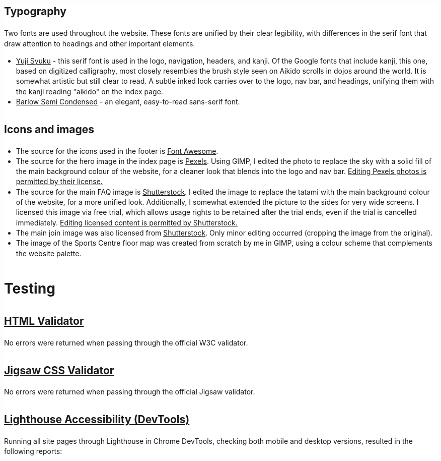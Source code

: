 ## Typography
Two fonts are used throughout the website.  These fonts are unified by their clear legibility, with differences in the serif font that draw attention to headings and other important elements.
- [Yuji Syuku](https://fonts.google.com/specimen/Yuji+Syuku) - this serif font is used in the logo, navigation, headers, and kanji.  Of the Google fonts that include kanji, this one, based on digitized calligraphy, most closely resembles the brush style seen on Aikido scrolls in dojos around the world.  It is somewhat artistic but still clear to read.  A subtle inked look carries over to the logo, nav bar, and headings, unifying them with the kanji reading "aikido" on the index page.
- [Barlow Semi Condensed](https://fonts.google.com/specimen/Barlow+Semi+Condensed) - an elegant, easy-to-read sans-serif font.

## Icons and images
- The source for the icons used in the footer is [Font Awesome](https://fontawesome.com/).
- The source for the hero image in the index page is [Pexels](https://www.pexels.com/photo/red-and-gray-pagoda-temple-3408354/).  Using GIMP, I edited the photo to replace the sky with a solid fill of the main background colour of the website, for a cleaner look that blends into the logo and nav bar.  [Editing Pexels photos is permitted by their license.](https://www.pexels.com/license/)   
- The source for the main FAQ image is [Shutterstock](https://www.shutterstock.com/image-vector/aikido-dojo-asian-style-flat-vector-1196646862).  I edited the image to replace the tatami with the main background colour of the website, for a more unified look.  Additionally, I somewhat extended the picture to the sides for very wide screens.  I licensed this image via free trial, which allows usage rights to be retained after the trial ends, even if the trial is cancelled immediately.  [Editing licensed content is permitted by Shutterstock.](https://support.shutterstock.com/s/article/Can-I-edit-the-content-I-license?language=en_US)
- The main join image was also licensed from [Shutterstock](https://www.shutterstock.com/image-photo/white-judogi-folded-tied-belt-1688098678).  Only minor editing occurred (cropping the image from the original).
- The image of the Sports Centre floor map was created from scratch by me in GIMP, using a colour scheme that complements the website palette.  

# Testing
## [HTML Validator](https://validator.w3.org/)
No errors were returned when passing through the official W3C validator. 

## [Jigsaw CSS Validator](https://jigsaw.w3.org/css-validator/validator)
No errors were returned when passing through the official Jigsaw validator. 

## [Lighthouse Accessibility (DevTools)](https://developers.google.com/web/tools/lighthouse/)
Running all site pages through Lighthouse in Chrome DevTools, checking both mobile and desktop versions, resulted in the following reports:
